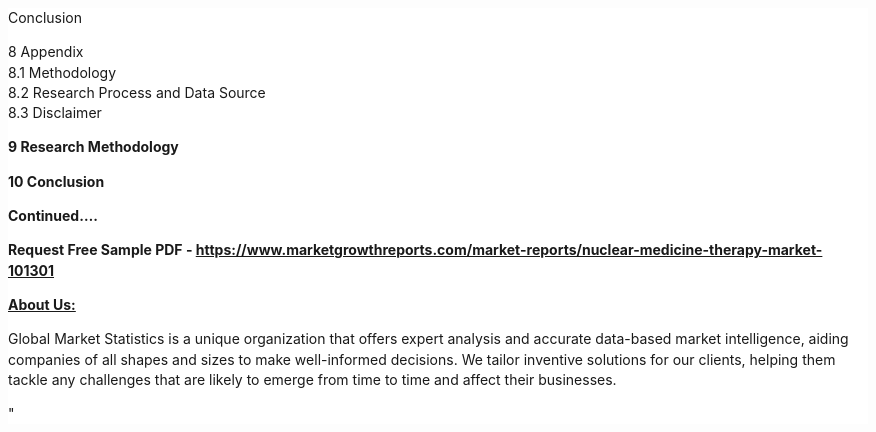 Conclusion</strong></p><p>8 Appendix<br /> 8.1 Methodology<br /> 8.2 Research Process and Data Source<br /> 8.3 Disclaimer</p><p><strong>9 Research Methodology</strong></p><p><strong>10 Conclusion</strong></p><p><strong>Continued&hellip;.</strong></p><p><strong>Request Free Sample PDF -&nbsp;<a href="https://www.marketgrowthreports.com/market-reports/nuclear-medicine-therapy-market-101301">https://www.marketgrowthreports.com/market-reports/nuclear-medicine-therapy-market-101301</a></strong></p><p><strong><u>About Us:</u></strong></p><p>Global&nbsp;Market Statistics is a unique organization that offers expert analysis and accurate data-based market intelligence, aiding companies of all shapes and sizes to make well-informed decisions. We tailor inventive solutions for our clients, helping them tackle any challenges that are likely to emerge from time to time and affect their businesses.</p><p>"</p>
